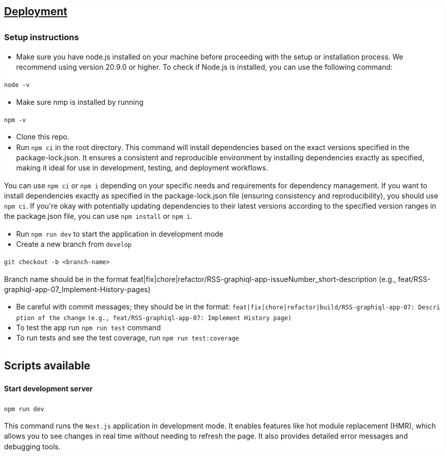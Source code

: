 ## [Deployment](https://graphiql-app-ktj5.vercel.app/)

### Setup instructions

- Make sure you have node.js installed on your machine before proceeding with the setup or installation process.
   We recommend using version 20.9.0 or higher. To check if Node.js is installed, you can use the following command:
```
node -v
```
- Make sure nmp is installed by running
```
npm -v
```
- Clone this repo.
- Run `npm ci` in the root directory. This command will install dependencies based on the exact versions specified in the package-lock.json. It ensures a consistent and reproducible environment by installing dependencies exactly as specified, making it ideal for use in development, testing, and deployment workflows.

You can use `npm ci` or `npm i` depending on your specific needs and requirements for dependency management.
If you want to install dependencies exactly as specified in the package-lock.json file (ensuring consistency and reproducibility), you should use `npm ci`.
If you're okay with potentially updating dependencies to their latest versions according to the specified version ranges in the package.json file, you can use `npm install` or `npm i`.
- Run `npm run dev` to start the application in development mode
- Create a new branch from `develop`
```
git checkout -b <branch-name>
```
Branch name should be in the format feat|fix|chore|refactor/RSS-graphiql-app-issueNumber_short-description
(e.g., feat/RSS-graphiql-app-07_Implement-History-pages)
- Be careful with commit messages; they should be in the format:
   `feat|fix|chore|refactor|build/RSS-graphiql-app-07: Description of the change`
   `(e.g., feat/RSS-graphiql-app-07: Implement History page)`
- To test the app run `npm run test` command
- To run tests and see the test coverage, run `npm run test:coverage`

## Scripts available

#### Start development server

```
npm run dev
```

This command runs the `Next.js` application in development mode. It enables features like hot module replacement (HMR), which allows you to see changes in real time without needing to refresh the page. It also provides detailed error messages and debugging tools.
